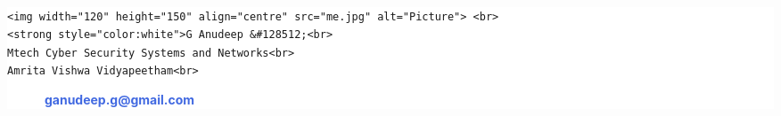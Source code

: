     <img width="120" height="150" align="centre" src="me.jpg" alt="Picture"> <br>
    <strong style="color:white">G Anudeep &#128512;<br>
    Mtech Cyber Security Systems and Networks<br>
    Amrita Vishwa Vidyapeetham<br>
  </strong>
    <p style="color:white"><strong> Mail - <span style="color:royalblue;">ganudeep.g@gmail.com </span> <br>